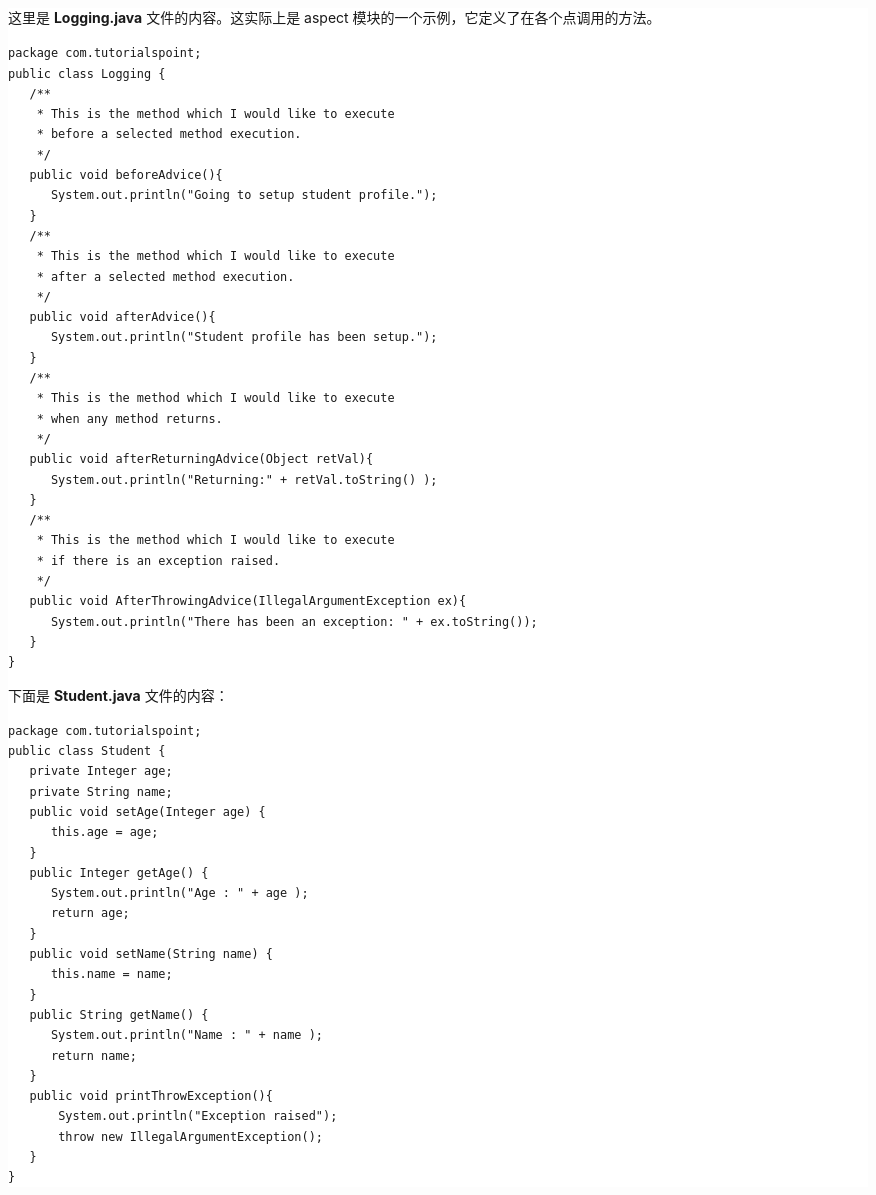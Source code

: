 这里是 **Logging.java** 文件的内容。这实际上是 aspect 模块的一个示例，它定义了在各个点调用的方法。

```
package com.tutorialspoint;
public class Logging {
   /** 
    * This is the method which I would like to execute
    * before a selected method execution.
    */
   public void beforeAdvice(){
      System.out.println("Going to setup student profile.");
   }
   /** 
    * This is the method which I would like to execute
    * after a selected method execution.
    */
   public void afterAdvice(){
      System.out.println("Student profile has been setup.");
   }
   /** 
    * This is the method which I would like to execute
    * when any method returns.
    */
   public void afterReturningAdvice(Object retVal){
      System.out.println("Returning:" + retVal.toString() );
   }
   /**
    * This is the method which I would like to execute
    * if there is an exception raised.
    */
   public void AfterThrowingAdvice(IllegalArgumentException ex){
      System.out.println("There has been an exception: " + ex.toString());   
   }  
}
```

下面是 **Student.java** 文件的内容：

```
package com.tutorialspoint;
public class Student {
   private Integer age;
   private String name;
   public void setAge(Integer age) {
      this.age = age;
   }
   public Integer getAge() {
      System.out.println("Age : " + age );
      return age;
   }
   public void setName(String name) {
      this.name = name;
   }
   public String getName() {
      System.out.println("Name : " + name );
      return name;
   }  
   public void printThrowException(){
       System.out.println("Exception raised");
       throw new IllegalArgumentException();
   }
}
```
